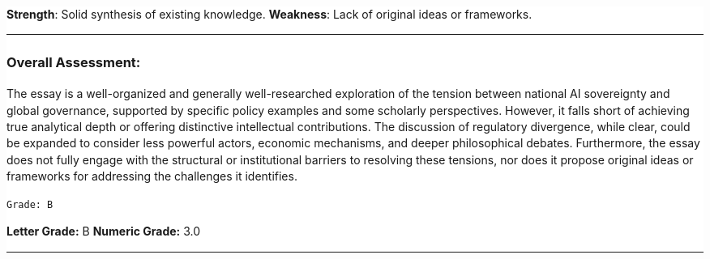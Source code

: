 **Strength**: Solid synthesis of existing knowledge.
**Weakness**: Lack of original ideas or frameworks.

---

### Overall Assessment:
The essay is a well-organized and generally well-researched exploration of the tension between national AI sovereignty and global governance, supported by specific policy examples and some scholarly perspectives. However, it falls short of achieving true analytical depth or offering distinctive intellectual contributions. The discussion of regulatory divergence, while clear, could be expanded to consider less powerful actors, economic mechanisms, and deeper philosophical debates. Furthermore, the essay does not fully engage with the structural or institutional barriers to resolving these tensions, nor does it propose original ideas or frameworks for addressing the challenges it identifies.

```
Grade: B
```

**Letter Grade:** B
**Numeric Grade:** 3.0

---

